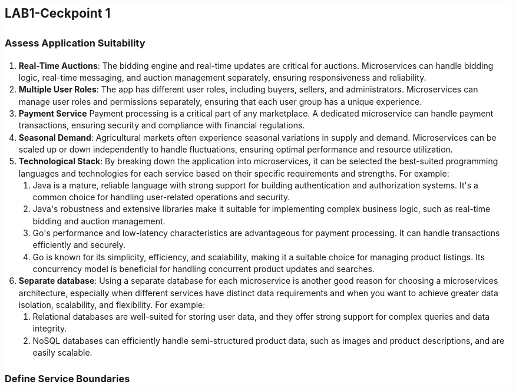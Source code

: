 


## LAB1-Ceckpoint 1
### Assess Application Suitability
1. **Real-Time Auctions**: The bidding engine and real-time updates are critical for auctions.
Microservices can handle bidding logic, real-time messaging, and auction management separately, 
ensuring responsiveness and reliability.
2. **Multiple User Roles**: The app has different user roles, including buyers, sellers, 
and administrators. Microservices can manage user roles and 
permissions separately, ensuring that each user group has a 
unique experience.
3. **Payment Service** Payment processing is a critical part of any marketplace.
A dedicated microservice can handle payment transactions, 
ensuring security and compliance with financial regulations.
4. **Seasonal Demand**: Agricultural markets often experience seasonal variations in supply and demand. Microservices can be
scaled up or down independently to handle fluctuations, 
ensuring optimal performance and resource utilization.
5. **Technological Stack**: By breaking down the application into microservices, it can be selected the best-suited programming 
languages and technologies for each service based on their specific 
requirements and strengths. For example:
   1. Java is a mature, reliable language with strong support for building authentication and authorization systems. 
   It's a common choice for handling user-related operations and security.
   2. Java's robustness and extensive libraries make it suitable for implementing complex business logic, such as real-time bidding and auction management.
   3. Go's performance and low-latency characteristics are advantageous for payment processing. It can handle transactions efficiently and securely.
   4. Go is known for its simplicity, efficiency, and scalability, making it a suitable choice for managing product listings. Its concurrency model is beneficial for handling concurrent product updates and searches.
6. **Separate database**:  Using a separate database for each microservice is another good reason for choosing 
a microservices architecture, especially when different services have distinct data requirements and when you want 
to achieve greater data isolation, scalability, and flexibility. For example:
   1. Relational databases are well-suited for storing user data, and they offer strong support for complex queries and data integrity.
   2. NoSQL databases can efficiently handle semi-structured product data, such as images and product descriptions, and are easily scalable.

### Define Service Boundaries